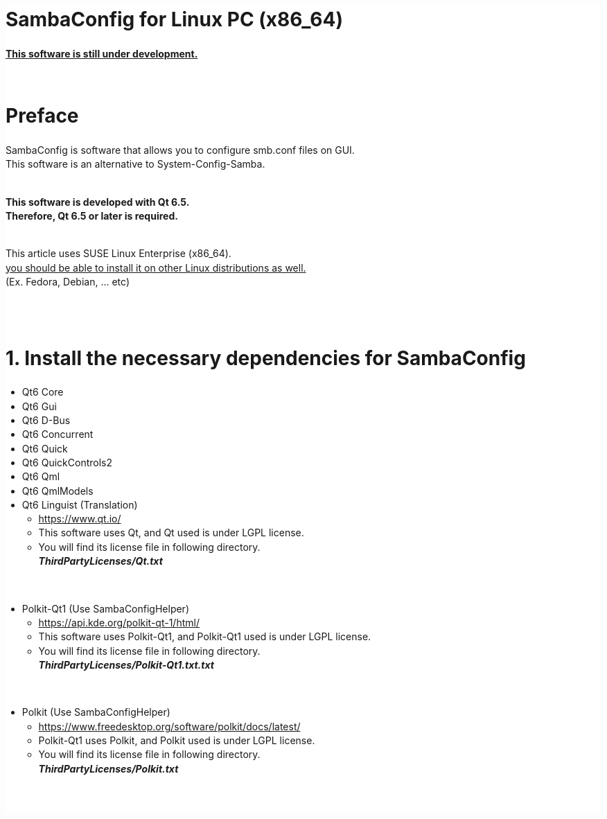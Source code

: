 # SambaConfig for Linux PC (x86_64)

**<u>This software is still under development.</u>**  
<br>

# Preface  
SambaConfig is software that allows you to configure smb.conf files on GUI.  
This software is an alternative to System-Config-Samba.  
<br>

**This software is developed with Qt 6.5.**  
**Therefore, Qt 6.5 or later is required.**  
<br>

This article uses SUSE Linux Enterprise (x86_64).  
<u>you should be able to install it on other Linux distributions as well.</u>  
(Ex. Fedora, Debian, ... etc)  
<br>
<br>

# 1. Install the necessary dependencies for SambaConfig

* Qt6 Core
* Qt6 Gui
* Qt6 D-Bus
* Qt6 Concurrent
* Qt6 Quick
* Qt6 QuickControls2
* Qt6 Qml
* Qt6 QmlModels
* Qt6 Linguist (Translation)
  * <https://www.qt.io/>  
  * This software uses Qt, and Qt used is under LGPL license.  
  * You will find its license file in following directory.  
    <I>**ThirdPartyLicenses/Qt.txt**</I>  
<br>

* Polkit-Qt1  (Use SambaConfigHelper)
  * <https://api.kde.org/polkit-qt-1/html/>  
  * This software uses Polkit-Qt1, and Polkit-Qt1 used is under LGPL license.  
  * You will find its license file in following directory.  
    <I>**ThirdPartyLicenses/Polkit-Qt1.txt.txt**</I>  
<br>

* Polkit  (Use SambaConfigHelper)
  * <https://www.freedesktop.org/software/polkit/docs/latest/>  
  * Polkit-Qt1 uses Polkit, and Polkit used is under LGPL license.  
  * You will find its license file in following directory.  
    <I>**ThirdPartyLicenses/Polkit.txt**</I>  
<br>
<br>

